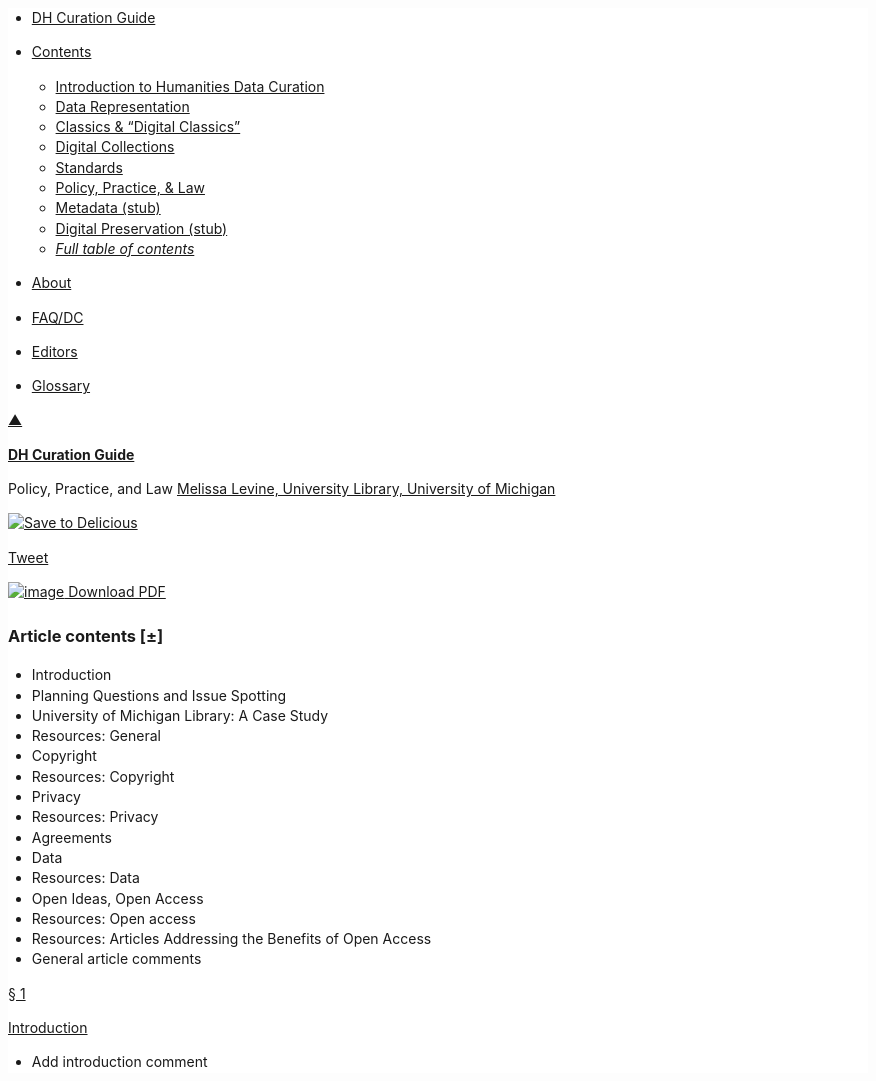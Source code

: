 -   [DH Curation Guide](../../index.html)
-   [Contents](../../contents/)
    -   [Introduction to Humanities Data Curation](../../intro/)
    -   [Data Representation](../../representation/)
    -   [Classics & “Digital
        Classics”](../../research-practices/classics/)
    -   [Digital Collections](../../collections/)
    -   [Standards](../../collections/standards/)
    -   [Policy, Practice, & Law](../../legal/policy/)
    -   [Metadata (stub)](../../metadata/)
    -   [Digital Preservation (stub)](../../preservation/)
    -   [*Full table of contents*](../../contents/)

-   [About](../../about/)
-   [FAQ/DC](../../faq/)
-   [Editors](../../editors/)
-   [Glossary](../../glossary.html)

[▲](#top)

[**DH Curation Guide**](../../index.html)

Policy, Practice, and Law [Melissa Levine, University Library,
University of Michigan](../editors/#melissalevine "Contributor page")

[![Save to
Delicious](../../images/del-20.gif "Save to Delicious")](https://www.delicious.com/save)

[Tweet](https://twitter.com/share)

[![image](../../images/pdf.png "Download as PDF") Download PDF](pdf.php)

### Article contents [±]

-   Introduction
-   Planning Questions and Issue Spotting
-   University of Michigan Library: A Case Study
-   Resources: General
-   Copyright
-   Resources: Copyright
-   Privacy
-   Resources: Privacy
-   Agreements
-   Data
-   Resources: Data
-   Open Ideas, Open Access
-   Resources: Open access
-   Resources: Articles Addressing the Benefits of Open Access
-   General article comments

[§ 1](#legal_policy)

[Introduction](#legal_policy)

-   [](#) Add introduction comment
